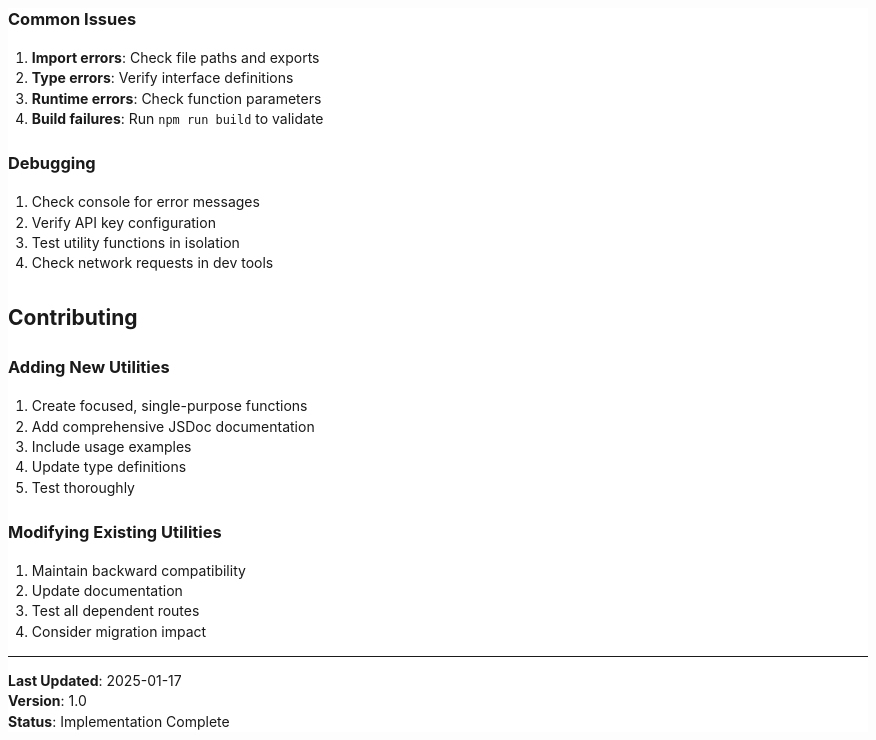 ### Common Issues
1. **Import errors**: Check file paths and exports
2. **Type errors**: Verify interface definitions
3. **Runtime errors**: Check function parameters
4. **Build failures**: Run `npm run build` to validate

### Debugging
1. Check console for error messages
2. Verify API key configuration
3. Test utility functions in isolation
4. Check network requests in dev tools

## Contributing

### Adding New Utilities
1. Create focused, single-purpose functions
2. Add comprehensive JSDoc documentation
3. Include usage examples
4. Update type definitions
5. Test thoroughly

### Modifying Existing Utilities
1. Maintain backward compatibility
2. Update documentation
3. Test all dependent routes
4. Consider migration impact

---

**Last Updated**: 2025-01-17  
**Version**: 1.0  
**Status**: Implementation Complete

